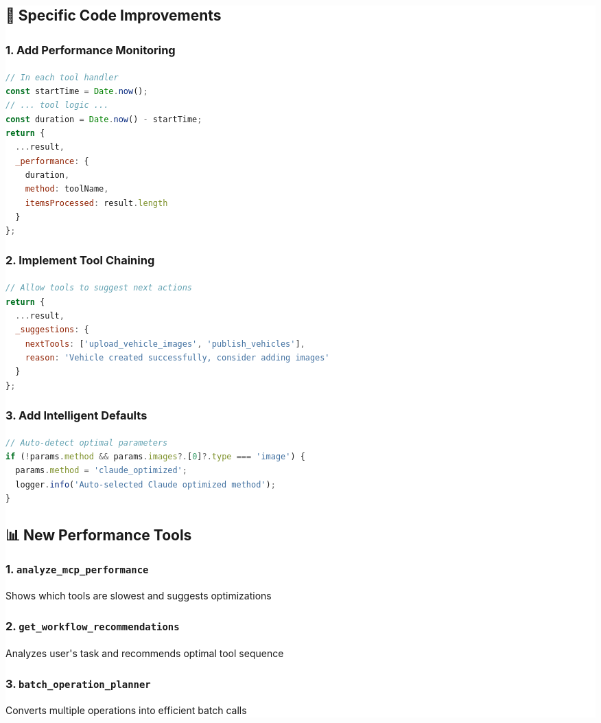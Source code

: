 ## 🎯 Specific Code Improvements

### 1. Add Performance Monitoring
```javascript
// In each tool handler
const startTime = Date.now();
// ... tool logic ...
const duration = Date.now() - startTime;
return {
  ...result,
  _performance: {
    duration,
    method: toolName,
    itemsProcessed: result.length
  }
};
```

### 2. Implement Tool Chaining
```javascript
// Allow tools to suggest next actions
return {
  ...result,
  _suggestions: {
    nextTools: ['upload_vehicle_images', 'publish_vehicles'],
    reason: 'Vehicle created successfully, consider adding images'
  }
};
```

### 3. Add Intelligent Defaults
```javascript
// Auto-detect optimal parameters
if (!params.method && params.images?.[0]?.type === 'image') {
  params.method = 'claude_optimized';
  logger.info('Auto-selected Claude optimized method');
}
```

## 📊 New Performance Tools

### 1. `analyze_mcp_performance`
Shows which tools are slowest and suggests optimizations

### 2. `get_workflow_recommendations`
Analyzes user's task and recommends optimal tool sequence

### 3. `batch_operation_planner`
Converts multiple operations into efficient batch calls
